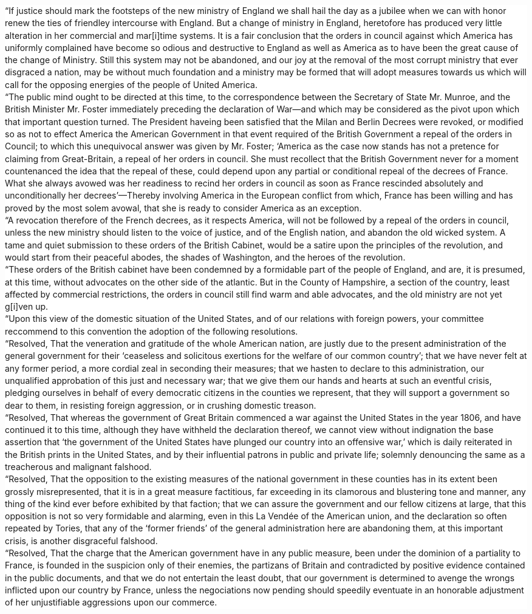 “If justice should mark the footsteps of the new ministry of England we shall hail the day as a jubilee when we can with honor renew the ties of friendley intercourse with England. But a change of ministry in England, heretofore has produced very little alteration in her commercial and mar[i]time systems. It is a fair conclusion that the orders in council against which America has uniformly complained have become so odious and destructive to England as well as America as to have been the great cause of the change of Ministry. Still this system may not be abandoned, and our joy at the removal of the most corrupt ministry that ever disgraced a nation, may be without much foundation and a ministry may be formed that will adopt measures towards us which will call for the opposing energies of the people of United America.  
“The public mind ought to be directed at this time, to the correspondence between the Secretary of State Mr. Munroe, and the British Minister Mr. Foster immediately preceding the declaration of War—and which may be considered as the pivot upon which that important question turned. The President haveing been satisfied that the Milan and Berlin Decrees were revoked, or modified so as not to effect America the American Government in that event required of the British Government a repeal of the orders in Council; to which this unequivocal answer was given by Mr. Foster; ‘America as the case now stands has not a pretence for claiming from Great-Britain, a repeal of her orders in council. She must recollect that the British Government never for a moment countenanced the idea that the repeal of these, could depend upon any partial or conditional repeal of the decrees of France. What she always avowed was her readiness to recind her orders in council as soon as France rescinded absolutely and unconditionally her decrees’—Thereby involving America in the European conflict from which, France has been willing and has proved by the most solem avowal, that she is ready to consider America as an exception.  
“A revocation therefore of the French decrees, as it respects America, will not be followed by a repeal of the orders in council, unless the new ministry should listen to the voice of justice, and of the English nation, and abandon the old wicked system. A tame and quiet submission to these orders of the British Cabinet, would be a satire upon the principles of the revolution, and would start from their peaceful abodes, the shades of Washington, and the heroes of the revolution.  
“These orders of the British cabinet have been condemned by a formidable part of the people of England, and are, it is presumed, at this time, without advocates on the other side of the atlantic. But in the County of Hampshire, a section of the country, least affected by commercial restrictions, the orders in council still find warm and able advocates, and the old ministry are not yet g[i]ven up.  
“Upon this view of the domestic situation of the United States, and of our relations with foreign powers, your committee reccommend to this convention the adoption of the following resolutions.  
“Resolved, That the veneration and gratitude of the whole American nation, are justly due to the present administration of the general government for their ‘ceaseless and solicitous exertions for the welfare of our common country’; that we have never felt at any former period, a more cordial zeal in seconding their measures; that we hasten to declare to this administration, our unqualified approbation of this just and necessary war; that we give them our hands and hearts at such an eventful crisis, pledging ourselves in behalf of every democratic citizens in the counties we represent, that they will support a government so dear to them, in resisting foreign aggression, or in crushing domestic treason.  
“Resolved, That whereas the government of Great Britain commenced a war against the United States in the year 1806, and have continued it to this time, although they have withheld the declaration thereof, we cannot view without indignation the base assertion that ‘the government of the United States have plunged our country into an offensive war,’ which is daily reiterated in the British prints in the United States, and by their influential patrons in public and private life; solemnly denouncing the same as a treacherous and malignant falshood.  
“Resolved, That the opposition to the existing measures of the national government in these counties has in its extent been grossly misrepresented, that it is in a great measure factitious, far exceeding in its clamorous and blustering tone and manner, any thing of the kind ever before exhibited by that faction; that we can assure the government and our fellow citizens at large, that this opposition is not so very formidable and alarming, even in this La Vendée of the American union, and the declaration so often repeated by Tories, that any of the ‘former friends’ of the general administration here are abandoning them, at this important crisis, is another disgraceful falshood.  
“Resolved, That the charge that the American government have in any public measure, been under the dominion of a partiality to France, is founded in the suspicion only of their enemies, the partizans of Britain and contradicted by positive evidence contained in the public documents, and that we do not entertain the least doubt, that our government is determined to avenge the wrongs inflicted upon our country by France, unless the negociations now pending should speedily eventuate in an honorable adjustment of her unjustifiable aggressions upon our commerce.  